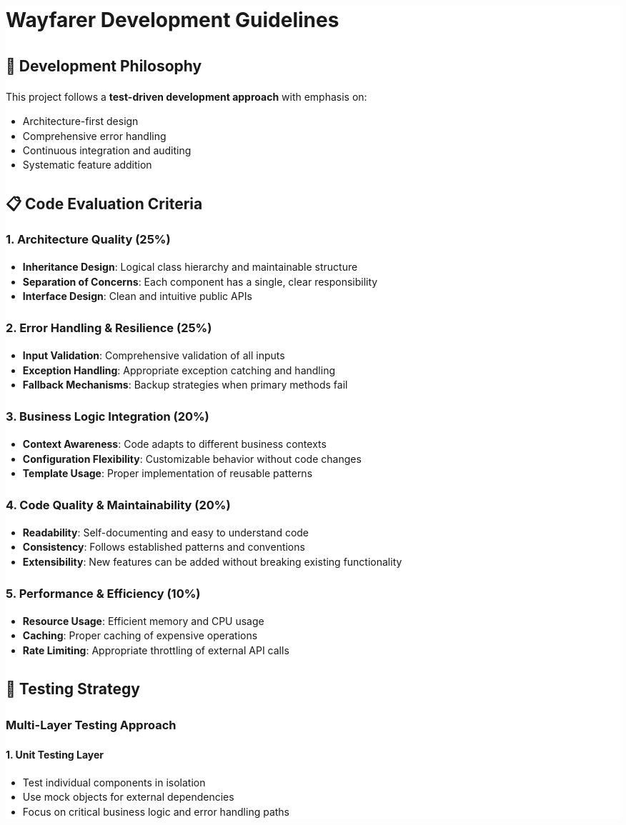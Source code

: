 
# Wayfarer Development Guidelines

## 🎯 Development Philosophy

This project follows a **test-driven development approach** with emphasis on:
- Architecture-first design
- Comprehensive error handling
- Continuous integration and auditing
- Systematic feature addition

## 📋 Code Evaluation Criteria

### 1. Architecture Quality (25%)
- **Inheritance Design**: Logical class hierarchy and maintainable structure
- **Separation of Concerns**: Each component has a single, clear responsibility
- **Interface Design**: Clean and intuitive public APIs

### 2. Error Handling & Resilience (25%)
- **Input Validation**: Comprehensive validation of all inputs
- **Exception Handling**: Appropriate exception catching and handling
- **Fallback Mechanisms**: Backup strategies when primary methods fail

### 3. Business Logic Integration (20%)
- **Context Awareness**: Code adapts to different business contexts
- **Configuration Flexibility**: Customizable behavior without code changes
- **Template Usage**: Proper implementation of reusable patterns

### 4. Code Quality & Maintainability (20%)
- **Readability**: Self-documenting and easy to understand code
- **Consistency**: Follows established patterns and conventions
- **Extensibility**: New features can be added without breaking existing functionality

### 5. Performance & Efficiency (10%)
- **Resource Usage**: Efficient memory and CPU usage
- **Caching**: Proper caching of expensive operations
- **Rate Limiting**: Appropriate throttling of external API calls

## 🧪 Testing Strategy

### Multi-Layer Testing Approach

#### 1. Unit Testing Layer
- Test individual components in isolation
- Use mock objects for external dependencies
- Focus on critical business logic and error handling paths

